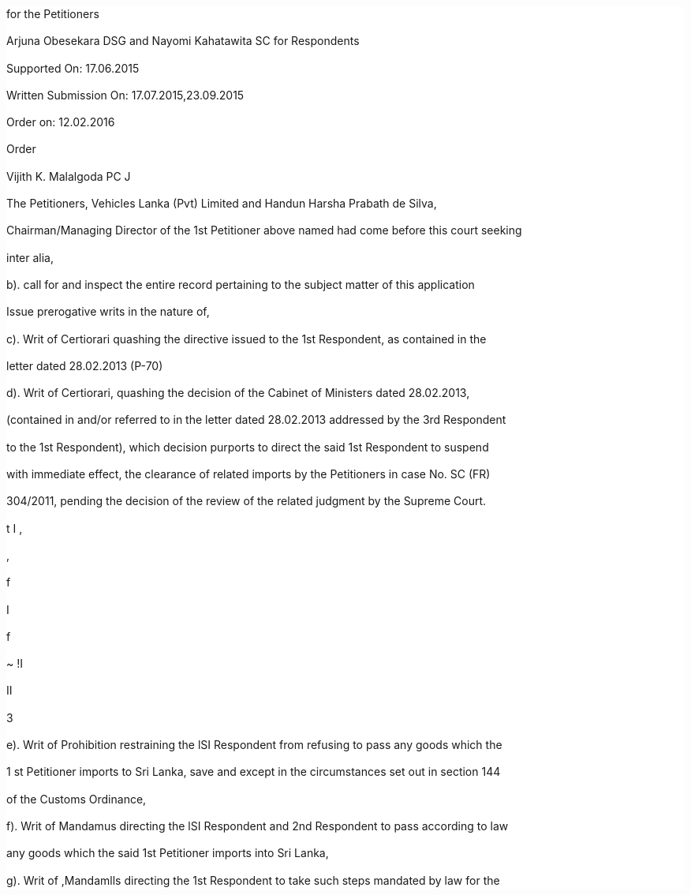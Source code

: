 for the Petitioners

Arjuna Obesekara DSG and Nayomi Kahatawita SC for Respondents

Supported On: 17.06.2015

Written Submission On: 17.07.2015,23.09.2015

Order on: 12.02.2016

Order

Vijith K. Malalgoda PC J

The Petitioners, Vehicles Lanka (Pvt) Limited and Handun Harsha Prabath de Silva,

Chairman/Managing Director of the 1st Petitioner above named had come before this court seeking

inter alia,

b). call for and inspect the entire record pertaining to the subject matter of this application

Issue prerogative writs in the nature of,

c). Writ of Certiorari quashing the directive issued to the 1st Respondent, as contained in the

letter dated 28.02.2013 (P-70)

d). Writ of Certiorari, quashing the decision of the Cabinet of Ministers dated 28.02.2013,

(contained in and/or referred to in the letter dated 28.02.2013 addressed by the 3rd Respondent

to the 1st Respondent), which decision purports to direct the said 1st Respondent to suspend

with immediate effect, the clearance of related imports by the Petitioners in case No. SC (FR)

304/2011, pending the decision of the review of the related judgment by the Supreme Court.

t I ,

,

f

I

f

~ !I

II

3

e). Writ of Prohibition restraining the lSI Respondent from refusing to pass any goods which the

1 st Petitioner imports to Sri Lanka, save and except in the circumstances set out in section 144

of the Customs Ordinance,

f). Writ of Mandamus directing the lSI Respondent and 2nd Respondent to pass according to law

any goods which the said 1st Petitioner imports into Sri Lanka,

g). Writ of ,Mandamlls directing the 1st Respondent to take such steps mandated by law for the
